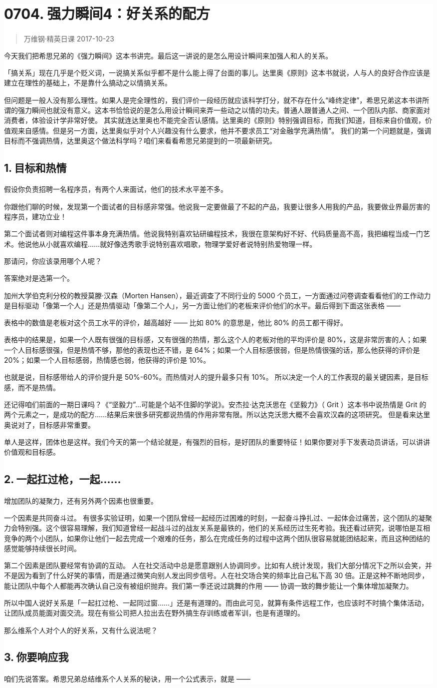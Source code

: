 # 0704. 强力瞬间4：好关系的配方
> 万维钢·精英日课
2017-10-23

今天我们把希思兄弟的《强力瞬间》这本书讲完。最后这一讲说的是怎么用设计瞬间来加强人和人的关系。

「搞关系」现在几乎是个贬义词，一说搞关系似乎都不是什么能上得了台面的事儿。达里奥《原则》这本书就说，人与人的良好合作应该是建立在理性的基础上，不是靠什么搞动之以情搞关系。

但问题是一般人没有那么理性。如果人是完全理性的，我们评价一段经历就应该科学打分，就不存在什么“峰终定律”，希思兄弟这本书讲所谓的强力瞬间也就没有意义。这本书恰恰说的是怎么用设计瞬间来弄一些动之以情的功夫。普通人跟普通人之间、一个团队内部、商家面对消费者，体验设计学非常好使。
其实就连达里奥也不能完全否认感情。达里奥的《原则》特别强调目标，而我们知道，目标来自价值观，价值观来自感情。但是另一方面，达里奥似乎对个人兴趣没有什么要求，他并不要求员工“对金融学充满热情”。
我们的第一个问题就是，强调目标而不强调热情，达里奥这个做法科学吗？咱们来看看希思兄弟提到的一项最新研究。 
## 1. 目标和热情
假设你负责招聘一名程序员，有两个人来面试，他们的技术水平差不多。

你跟他们聊的时候，发现第一个面试者的目标感非常强。他说我一定要做最了不起的产品，我要让很多人用我的产品，我要做业界最厉害的程序员，建功立业！

第二个面试者则对编程这件事本身充满热情。他说我特别喜欢钻研编程技术，我很在意架构好不好、代码质量高不高，我把编程当成一门艺术。他说他从小就喜欢编程……就好像选秀歌手说特别喜欢唱歌，物理学爱好者说特别热爱物理一样。

那请问，你应该录用哪个人呢？

答案绝对是选第一个。

加州大学伯克利分校的教授莫滕·汉森（Morten Hansen），最近调查了不同行业的 5000 个员工，一方面通过问卷调查看看他们的工作动力是目标驱动「像第一个人」还是热情驱动「像第二个人」，另一方面让他们的老板来评价他们的水平。最后得到下面这张表格 —— 

表格中的数值是老板对这个员工水平的评价，越高越好 —— 比如 80% 的意思是，他比 80% 的员工都干得好。

表格中的结果是，如果一个人既有很强的目标感，又有很强的热情，那么这个人的老板对他的平均评价是 80%，这是非常厉害的人；如果一个人目标感很强，但是热情不够，那他的表现也还不错，是 64%；如果一个人目标感很弱，但是热情很强的话，那么他获得的评价是20%；如果一个人目标感弱，热情感也弱，他获得的评价是 10%。

也就是说，目标感带给人的评价提升是 50%-60%。而热情对人的提升最多只有 10%。 所以决定一个人的工作表现的最关键因素，是目标感，而不是热情。

还记得咱们前面的一期日课吗？《“坚毅力”…可能是个站不住脚的学说》。安杰拉·达克沃思在《坚毅力》（ Grit ）这本书中说热情是 Grit 的两个元素之一，是成功的配方……结果后来很多研究都说热情的作用非常有限。所以达克沃思大概不会喜欢汉森的这项研究。
但是看来达里奥说对了，目标感非常重要。

单人是这样，团体也是这样。我们今天的第一个结论就是，有强烈的目标，是好团队的重要特征！如果你要对手下发表动员讲话，可以讲讲价值观和目标感。 

## 2. 一起扛过枪，一起……
增加团队的凝聚力，还有另外两个因素也很重要。

一个因素是共同奋斗过。 有很多实验证明，如果一个团队曾经一起经历过困难的时刻，一起奋斗挣扎过、一起体会过痛苦，这个团队的凝聚力会特别强。这个很容易理解，我们知道曾经一起战斗过的战友关系是最铁的，他们的关系经历过生死考验。我还看过研究，说哪怕是互相竞争的两个小团队，如果你让他们一起去完成一个艰难的任务，那么在完成任务的过程中这两个团队很容易就能团结起来，而且这种团结的感觉能够持续很长时间。

第二个因素是团队要经常有协调的互动。 人在社交活动中总是愿意跟别人协调同步。比如有人统计发现，我们大部分情况下之所以会笑，并不是因为看到了什么好笑的事情，而是通过微笑向别人发出同步信号。人在社交场合笑的频率比自己私下高 30 倍。正是这种不断地同步，能让团队中每个人都能再次确认自己没有被组织抛弃。我们第一季还说过跳舞的作用 —— 协调一致的舞步能让一个集体增加凝聚力。

所以中国人说好关系是「一起扛过枪、一起同过窗……」还是有道理的。而由此可见，就算有条件远程工作，也应该时不时搞个集体活动，让团队成员能面对面交流。现在有些公司把人拉出去在野外搞生存训练或者军训，也是有道理的。

那么维系个人对个人的好关系，又有什么说法呢？ 

## 3. 你要响应我
咱们先说答案。希思兄弟总结维系个人关系的秘诀，用一个公式表示，就是 —— 
